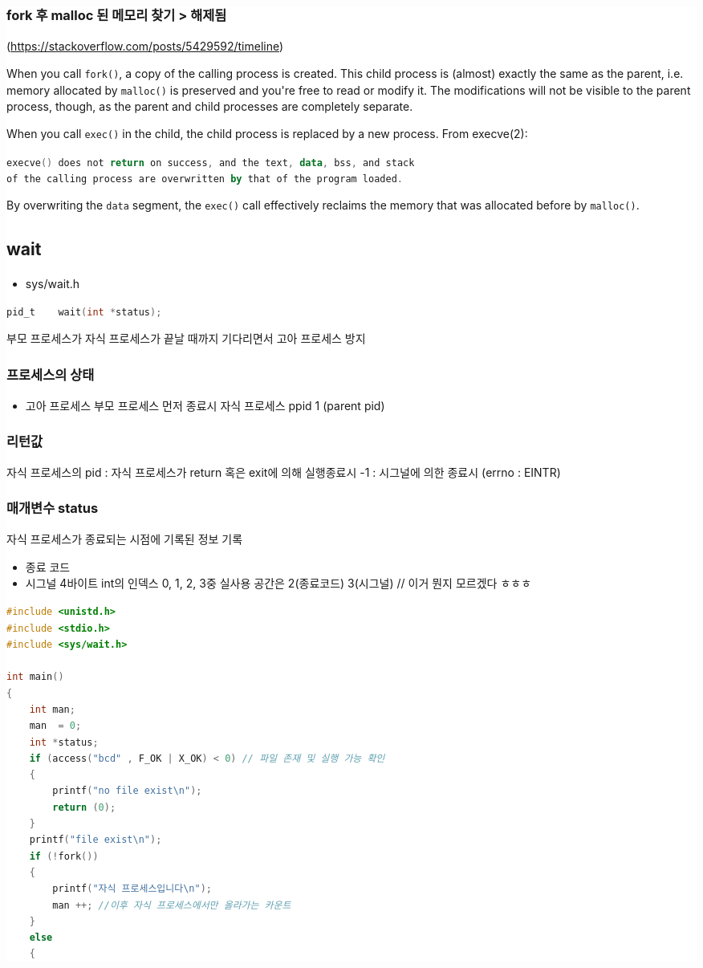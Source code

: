 ### fork 후 malloc 된 메모리 찾기 > 해제됨
(https://stackoverflow.com/posts/5429592/timeline)

When you call `fork()`, a copy of the calling process is created. This child process is (almost) exactly the same as the parent, i.e. memory allocated by `malloc()` is preserved and you're free to read or modify it. The modifications will not be visible to the parent process, though, as the parent and child processes are completely separate.

When you call `exec()` in the child, the child process is replaced by a new process. From execve(2):

```kotlin
execve() does not return on success, and the text, data, bss, and stack
of the calling process are overwritten by that of the program loaded.
```

By overwriting the `data` segment, the `exec()` call effectively reclaims the memory that was allocated before by `malloc()`.


## wait
- sys/wait.h
```c
pid_t    wait(int *status);
```
부모 프로세스가 자식 프로세스가 끝날 때까지 기다리면서 고아 프로세스 방지

### 프로세스의 상태
- 고아 프로세스
	부모 프로세스 먼저 종료시
	자식 프로세스 ppid 1 (parent pid)

### 리턴값
자식 프로세스의 pid : 자식 프로세스가 return 혹은 exit에 의해 실행종료시
\-1 : 시그널에 의한 종료시 (errno : EINTR)

### 매개변수 status 
자식 프로세스가 종료되는 시점에 기록된 정보 기록
- 종료 코드
- 시그널
4바이트 int의 인덱스 0, 1, 2, 3중 실사용 공간은 2(종료코드) 3(시그널) // 이거 뭔지 모르겠다 ㅎㅎㅎ

```c
#include <unistd.h>
#include <stdio.h>
#include <sys/wait.h>

int main()
{
	int man;
	man  = 0;
	int *status;
	if (access("bcd" , F_OK | X_OK) < 0) // 파일 존재 및 실행 가능 확인
	{
		printf("no file exist\n");
		return (0);
	}
	printf("file exist\n");
	if (!fork())
	{
		printf("자식 프로세스입니다\n");
		man ++; //이후 자식 프로세스에서만 올라가는 카운트
	}
	else
	{
```